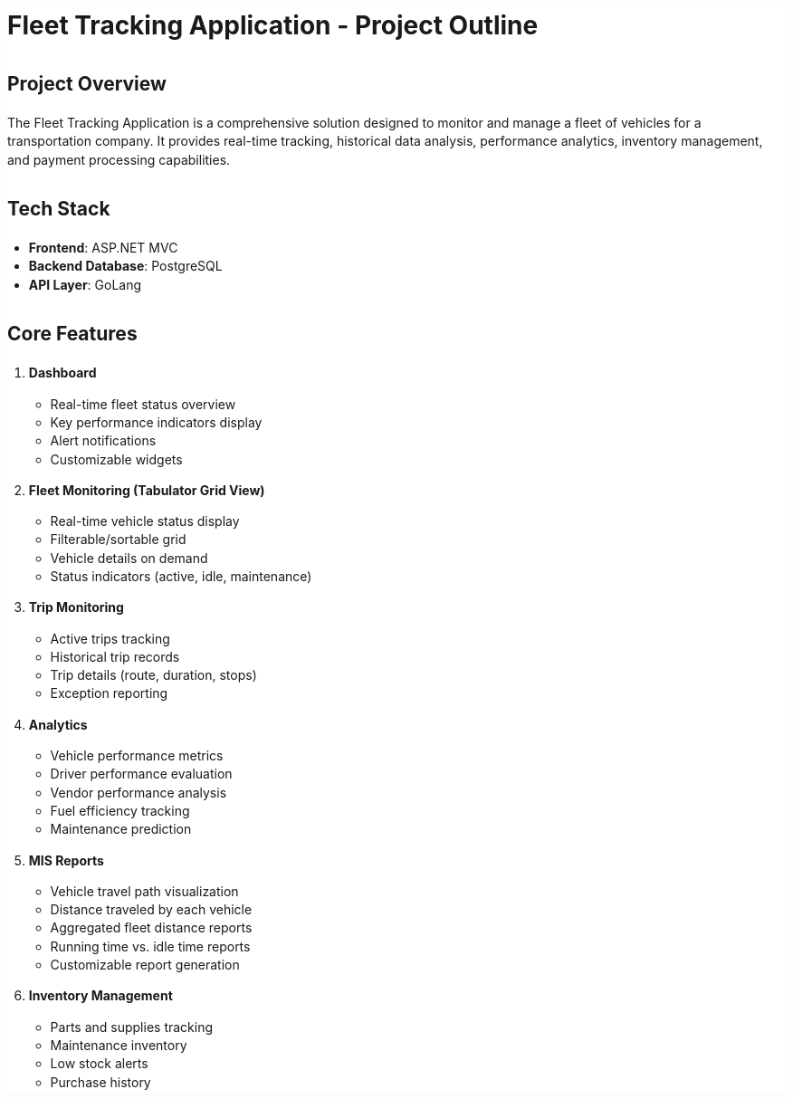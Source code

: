 # Fleet Tracking Application - Project Outline

## Project Overview

The Fleet Tracking Application is a comprehensive solution designed to monitor and manage a fleet of vehicles for a transportation company. It provides real-time tracking, historical data analysis, performance analytics, inventory management, and payment processing capabilities.

## Tech Stack

- **Frontend**: ASP.NET MVC
- **Backend Database**: PostgreSQL
- **API Layer**: GoLang

## Core Features

1. **Dashboard**
   - Real-time fleet status overview
   - Key performance indicators display
   - Alert notifications
   - Customizable widgets

2. **Fleet Monitoring (Tabulator Grid View)**
   - Real-time vehicle status display
   - Filterable/sortable grid
   - Vehicle details on demand
   - Status indicators (active, idle, maintenance)

3. **Trip Monitoring**
   - Active trips tracking
   - Historical trip records
   - Trip details (route, duration, stops)
   - Exception reporting

4. **Analytics**
   - Vehicle performance metrics
   - Driver performance evaluation
   - Vendor performance analysis
   - Fuel efficiency tracking
   - Maintenance prediction

5. **MIS Reports**
   - Vehicle travel path visualization
   - Distance traveled by each vehicle
   - Aggregated fleet distance reports
   - Running time vs. idle time reports
   - Customizable report generation

6. **Inventory Management**
   - Parts and supplies tracking
   - Maintenance inventory
   - Low stock alerts
   - Purchase history
